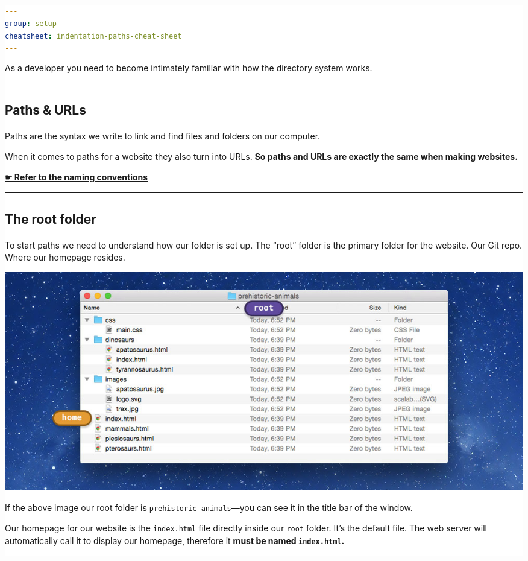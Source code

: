 ```yaml
---
group: setup
cheatsheet: indentation-paths-cheat-sheet
---
```


As a developer you need to become intimately familiar with how the directory system works.

---

## Paths & URLs

Paths are the syntax we write to link and find files and folders on our computer.

When it comes to paths for a website they also turn into URLs. **So paths and URLs are exactly the same when making websites.**

**[☛ Refer to the naming conventions](/topics/naming-conventions)**

---

## The root folder

To start paths we need to understand how our folder is set up. The “root” folder is the primary folder for the website. Our Git repo. Where our homepage resides.

![](root.jpg)

If the above image our root folder is `prehistoric-animals`—you can see it in the title bar of the window.

Our homepage for our website is the `index.html` file directly inside our `root` folder. It’s the default file. The web server will automatically call it to display our homepage, therefore it **must be named `index.html`.**

---